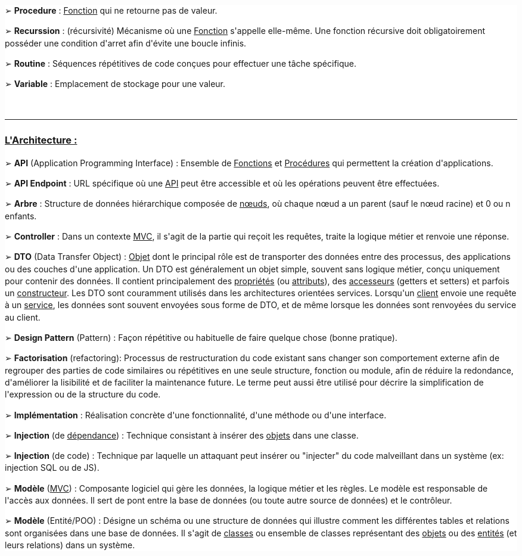 ➢ <b id="procedure">Procedure</b> : [Fonction](#fonction) qui ne retourne pas de valeur.

➢ **Recurssion** : (récursivité) Mécanisme où une [Fonction](#fonction) s'appelle elle-même. Une fonction récursive doit obligatoirement posséder une condition d'arret afin d'évite une boucle infinis.

➢ **Routine** : Séquences répétitives de code conçues pour effectuer une tâche spécifique.

➢ <b id="variable">Variable</b> : Emplacement de stockage pour une valeur.

<br>

---

### <u>L'Architecture :</u>
➢ <b id="api">API</b> (Application Programming Interface) : Ensemble de [Fonctions](#fonction) et [Procédures](#procedure) qui permettent la création d'applications.

➢ **API Endpoint** : URL spécifique où une [API](#api) peut être accessible et où les opérations peuvent être effectuées.

➢ **Arbre** : Structure de données hiérarchique composée de [nœuds](#noeud), où chaque nœud a un parent (sauf le nœud racine) et 0 ou n enfants.

➢ **Controller** : Dans un contexte [MVC](#mvc), il s'agit de la partie qui reçoit les requêtes, traite la logique métier et renvoie une réponse.

➢ **DTO** (Data Transfer Object) : [Objet](#objet) dont le principal rôle est de transporter des données entre des processus, des applications ou des couches d'une application. Un DTO est généralement un objet simple, souvent sans logique métier, conçu uniquement pour contenir des données. Il contient principalement des [propriétés](#propriete) (ou [attributs](#attribut)), des [accesseurs](#accesseur) (getters et setters) et parfois un [constructeur](#constructeur). Les DTO sont couramment utilisés dans les architectures orientées services. Lorsqu'un [client](#client) envoie une requête à un [service](#service), les données sont souvent envoyées sous forme de DTO, et de même lorsque les données sont renvoyées du service au client.

➢ **Design Pattern** (Pattern) : Façon répétitive ou habituelle de faire quelque chose (bonne pratique).

➢ **Factorisation** (refactoring): Processus de restructuration du code existant sans changer son comportement externe afin  de regrouper des parties de code similaires ou répétitives en une seule structure, fonction ou module, afin de réduire la redondance, d'améliorer la lisibilité et de faciliter la maintenance future. Le terme peut aussi être utilisé pour décrire la simplification de l'expression ou de la structure du code.

➢ **Implémentation** : Réalisation concrète d'une fonctionnalité, d'une méthode ou d'une interface.

➢ **Injection** (de [dépendance](#dépendance)) : Technique consistant à insérer des [objets](#objet) dans une classe.

➢ **Injection** (de code) : Technique par laquelle un attaquant peut insérer ou "injecter" du code malveillant dans un système (ex: injection SQL ou de JS). 

➢ **Modèle** ([MVC](#mvc)) : Composante logiciel qui gère les données, la logique métier et les règles. Le modèle est responsable de l'accès aux données. Il sert de pont entre la base de données (ou toute autre source de données) et le contrôleur.

➢ **Modèle** (Entité/POO) : Désigne un schéma ou une structure de données qui illustre comment les différentes tables et relations sont organisées dans une base de données. Il s'agit de [classes](#classe) ou ensemble de classes représentant des [objets](#objet) ou des [entités](#entite) (et leurs relations) dans un système.
